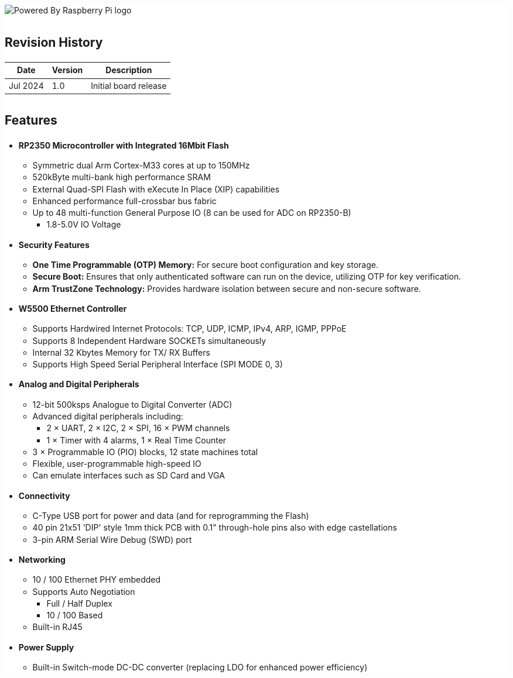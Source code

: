 ![Powered By Raspberry Pi logo](/img/pbp-logo-small.jpg)

## Revision History

| Date | Version | Description |
| ---- | ------- | ----------- |
| Jul 2024 | 1.0 | Initial board release |

## Features

- **RP2350 Microcontroller with Integrated 16Mbit Flash**
  - Symmetric dual Arm Cortex-M33 cores at up to 150MHz
  - 520kByte multi-bank high performance SRAM
  - External Quad-SPI Flash with eXecute In Place (XIP) capabilities
  - Enhanced performance full-crossbar bus fabric
  - Up to 48 multi-function General Purpose IO (8 can be used for ADC on RP2350-B)
    - 1.8-5.0V IO Voltage

- **Security Features**
  - **One Time Programmable (OTP) Memory:** For secure boot configuration and key storage.
  - **Secure Boot:** Ensures that only authenticated software can run on the device, utilizing OTP for key verification.
  - **Arm TrustZone Technology:** Provides hardware isolation between secure and non-secure software.

- **W5500 Ethernet Controller**
  - Supports Hardwired Internet Protocols: TCP, UDP, ICMP, IPv4, ARP, IGMP, PPPoE
  - Supports 8 Independent Hardware SOCKETs simultaneously
  - Internal 32 Kbytes Memory for TX/ RX Buffers
  - Supports High Speed Serial Peripheral Interface (SPI MODE 0, 3)

- **Analog and Digital Peripherals**
  - 12-bit 500ksps Analogue to Digital Converter (ADC)
  - Advanced digital peripherals including:
    - 2 × UART, 2 × I2C, 2 × SPI, 16 × PWM channels
    - 1 × Timer with 4 alarms, 1 × Real Time Counter
  - 3 × Programmable IO (PIO) blocks, 12 state machines total
  - Flexible, user-programmable high-speed IO
  - Can emulate interfaces such as SD Card and VGA  

- **Connectivity**
  - C-Type USB port for power and data (and for reprogramming the Flash)
  - 40 pin 21x51 'DIP' style 1mm thick PCB with 0.1" through-hole pins also with edge castellations
  - 3-pin ARM Serial Wire Debug (SWD) port

- **Networking**
  - 10 / 100 Ethernet PHY embedded
  - Supports Auto Negotiation
    - Full / Half Duplex
    - 10 / 100 Based
  - Built-in RJ45

- **Power Supply**
  - Built-in Switch-mode DC-DC converter (replacing LDO for enhanced power efficiency)
